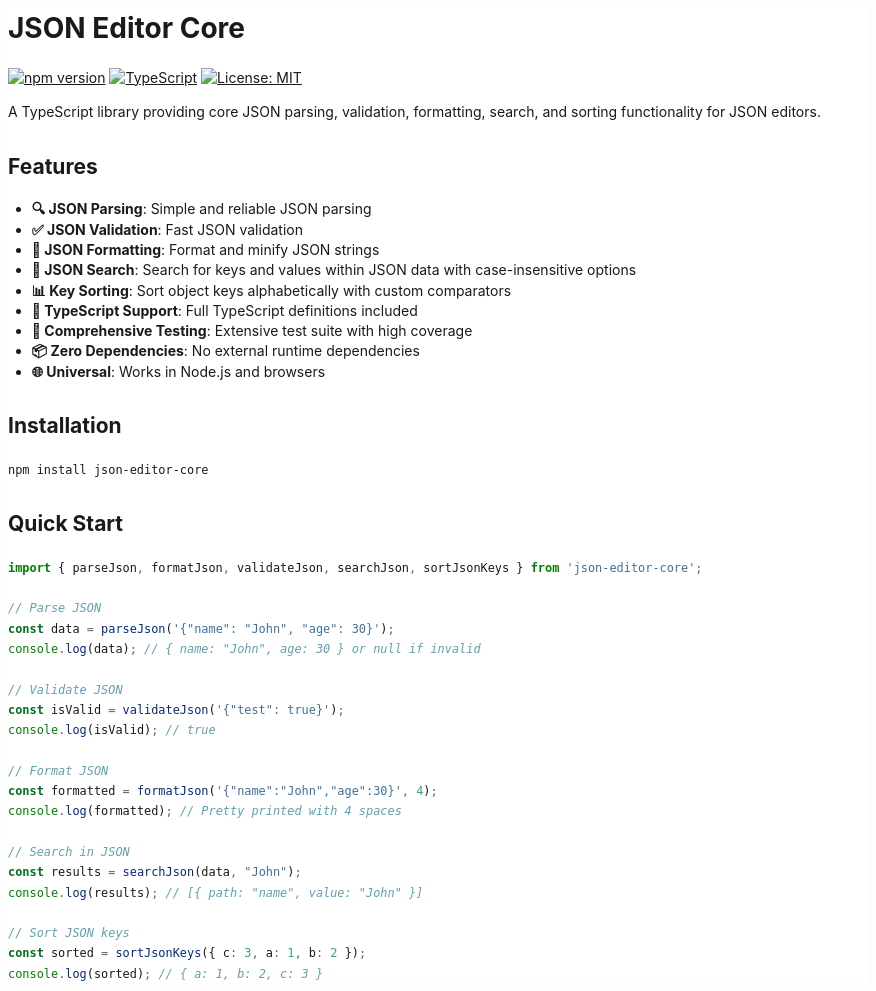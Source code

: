 # JSON Editor Core

[![npm version](https://img.shields.io/npm/v/json-editor-core.svg?style=flat)](https://www.npmjs.com/package/json-editor-core)
[![TypeScript](https://img.shields.io/badge/TypeScript-007ACC?style=flat&logo=typescript&logoColor=white)](https://www.typescriptlang.org/)
[![License: MIT](https://img.shields.io/badge/License-MIT-yellow.svg)](https://opensource.org/licenses/MIT)

A TypeScript library providing core JSON parsing, validation, formatting, search, and sorting functionality for JSON editors.

## Features

- **🔍 JSON Parsing**: Simple and reliable JSON parsing
- **✅ JSON Validation**: Fast JSON validation
- **🎨 JSON Formatting**: Format and minify JSON strings
- **🔎 JSON Search**: Search for keys and values within JSON data with case-insensitive options
- **📊 Key Sorting**: Sort object keys alphabetically with custom comparators
- **📘 TypeScript Support**: Full TypeScript definitions included
- **🧪 Comprehensive Testing**: Extensive test suite with high coverage
- **📦 Zero Dependencies**: No external runtime dependencies
- **🌐 Universal**: Works in Node.js and browsers

## Installation

```bash
npm install json-editor-core
```

## Quick Start

```typescript
import { parseJson, formatJson, validateJson, searchJson, sortJsonKeys } from 'json-editor-core';

// Parse JSON
const data = parseJson('{"name": "John", "age": 30}');
console.log(data); // { name: "John", age: 30 } or null if invalid

// Validate JSON
const isValid = validateJson('{"test": true}');
console.log(isValid); // true

// Format JSON
const formatted = formatJson('{"name":"John","age":30}', 4);
console.log(formatted); // Pretty printed with 4 spaces

// Search in JSON
const results = searchJson(data, "John");
console.log(results); // [{ path: "name", value: "John" }]

// Sort JSON keys
const sorted = sortJsonKeys({ c: 3, a: 1, b: 2 });
console.log(sorted); // { a: 1, b: 2, c: 3 }
```


  [key: string]: JsonValue; 